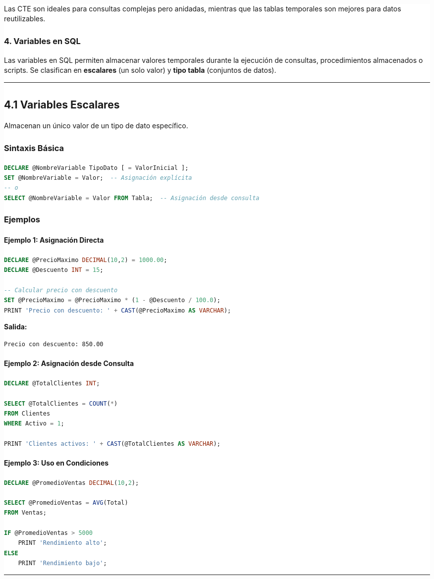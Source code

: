 Las CTE son ideales para consultas complejas pero anidadas, mientras que las tablas temporales son mejores para datos reutilizables. 

### **4. Variables en SQL**  

Las variables en SQL permiten almacenar valores temporales durante la ejecución de consultas, procedimientos almacenados o scripts. Se clasifican en **escalares** (un solo valor) y **tipo tabla** (conjuntos de datos).  

---

## **4.1 Variables Escalares**  
Almacenan un único valor de un tipo de dato específico.  

### **Sintaxis Básica**  
```sql
DECLARE @NombreVariable TipoDato [ = ValorInicial ];
SET @NombreVariable = Valor;  -- Asignación explícita
-- o
SELECT @NombreVariable = Valor FROM Tabla;  -- Asignación desde consulta
```

### **Ejemplos**  

#### **Ejemplo 1: Asignación Directa**  
```sql
DECLARE @PrecioMaximo DECIMAL(10,2) = 1000.00;
DECLARE @Descuento INT = 15;

-- Calcular precio con descuento
SET @PrecioMaximo = @PrecioMaximo * (1 - @Descuento / 100.0);
PRINT 'Precio con descuento: ' + CAST(@PrecioMaximo AS VARCHAR);
```
**Salida:**  
```
Precio con descuento: 850.00
```

#### **Ejemplo 2: Asignación desde Consulta**  
```sql
DECLARE @TotalClientes INT;

SELECT @TotalClientes = COUNT(*) 
FROM Clientes 
WHERE Activo = 1;

PRINT 'Clientes activos: ' + CAST(@TotalClientes AS VARCHAR);
```

#### **Ejemplo 3: Uso en Condiciones**  
```sql
DECLARE @PromedioVentas DECIMAL(10,2);

SELECT @PromedioVentas = AVG(Total) 
FROM Ventas;

IF @PromedioVentas > 5000
    PRINT 'Rendimiento alto';
ELSE
    PRINT 'Rendimiento bajo';
```

---